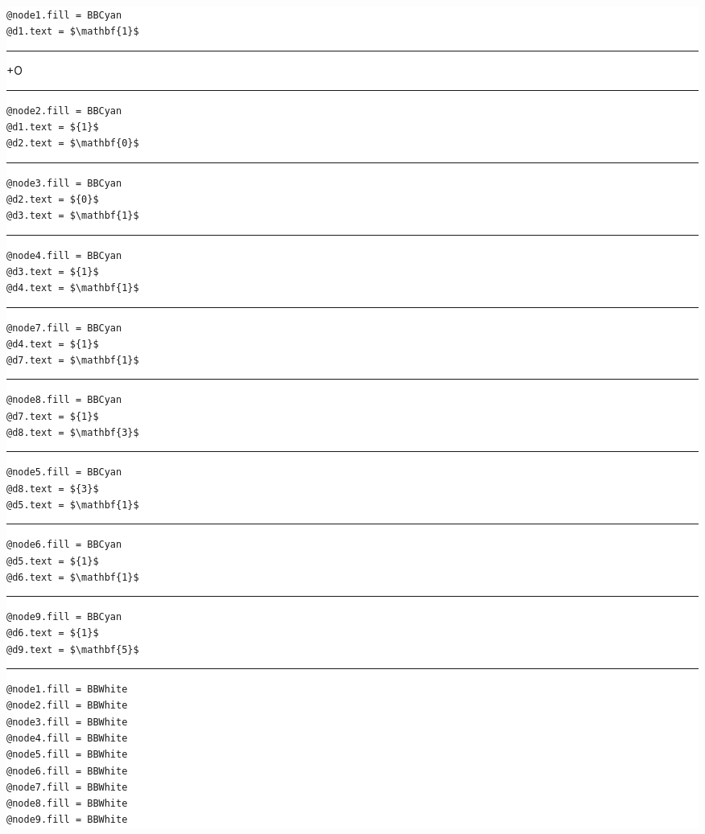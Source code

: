 
    @node1.fill = BBCyan
    @d1.text = $\mathbf{1}$

---
+O

---
    @node2.fill = BBCyan
    @d1.text = ${1}$
    @d2.text = $\mathbf{0}$

---
    @node3.fill = BBCyan
    @d2.text = ${0}$
    @d3.text = $\mathbf{1}$

---
    @node4.fill = BBCyan
    @d3.text = ${1}$
    @d4.text = $\mathbf{1}$

---
    @node7.fill = BBCyan
    @d4.text = ${1}$
    @d7.text = $\mathbf{1}$

---
    @node8.fill = BBCyan
    @d7.text = ${1}$
    @d8.text = $\mathbf{3}$

---
    @node5.fill = BBCyan
    @d8.text = ${3}$
    @d5.text = $\mathbf{1}$

---
    @node6.fill = BBCyan
    @d5.text = ${1}$
    @d6.text = $\mathbf{1}$

---
    @node9.fill = BBCyan
    @d6.text = ${1}$
    @d9.text = $\mathbf{5}$

---
    @node1.fill = BBWhite
    @node2.fill = BBWhite
    @node3.fill = BBWhite
    @node4.fill = BBWhite
    @node5.fill = BBWhite
    @node6.fill = BBWhite
    @node7.fill = BBWhite
    @node8.fill = BBWhite
    @node9.fill = BBWhite
